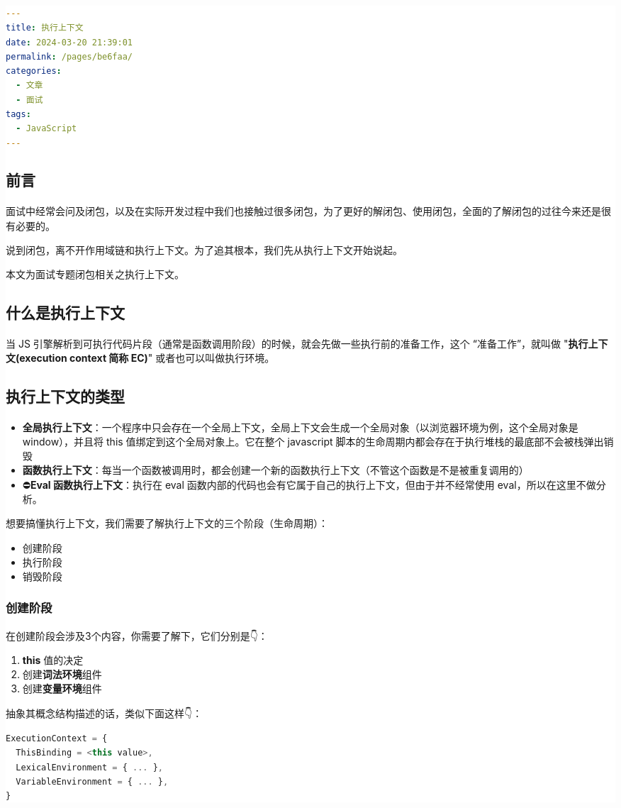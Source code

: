 ```yaml
---
title: 执行上下文
date: 2024-03-20 21:39:01
permalink: /pages/be6faa/
categories:
  - 文章
  - 面试
tags:
  - JavaScript
---
```



## 前言

面试中经常会问及闭包，以及在实际开发过程中我们也接触过很多闭包，为了更好的解闭包、使用闭包，全面的了解闭包的过往今来还是很有必要的。

说到闭包，离不开作用域链和执行上下文。为了追其根本，我们先从执行上下文开始说起。



本文为面试专题闭包相关之执行上下文。

## 什么是执行上下文

当 JS 引擎解析到可执行代码片段（通常是函数调用阶段）的时候，就会先做一些执行前的准备工作，这个 “准备工作”，就叫做 "**执行上下文(execution context 简称 EC)**" 或者也可以叫做执行环境。

## 执行上下文的类型

* **全局执行上下文**：一个程序中只会存在一个全局上下文，全局上下文会生成一个全局对象（以浏览器环境为例，这个全局对象是 window），并且将 this 值绑定到这个全局对象上。它在整个 javascript 脚本的生命周期内都会存在于执行堆栈的最底部不会被栈弹出销毁
* **函数执行上下文**：每当一个函数被调用时，都会创建一个新的函数执行上下文（不管这个函数是不是被重复调用的）
* ⛔**Eval 函数执行上下文**：执行在 eval 函数内部的代码也会有它属于自己的执行上下文，但由于并不经常使用 eval，所以在这里不做分析。

想要搞懂执行上下文，我们需要了解执行上下文的三个阶段（生命周期）：

* 创建阶段
* 执行阶段
* 销毁阶段

### 创建阶段

在创建阶段会涉及3个内容，你需要了解下，它们分别是👇：

1. **this** 值的决定
2. 创建**词法环境**组件
3. 创建**变量环境**组件

抽象其概念结构描述的话，类似下面这样👇：

```js
ExecutionContext = {
  ThisBinding = <this value>,
  LexicalEnvironment = { ... },
  VariableEnvironment = { ... },
}
```
